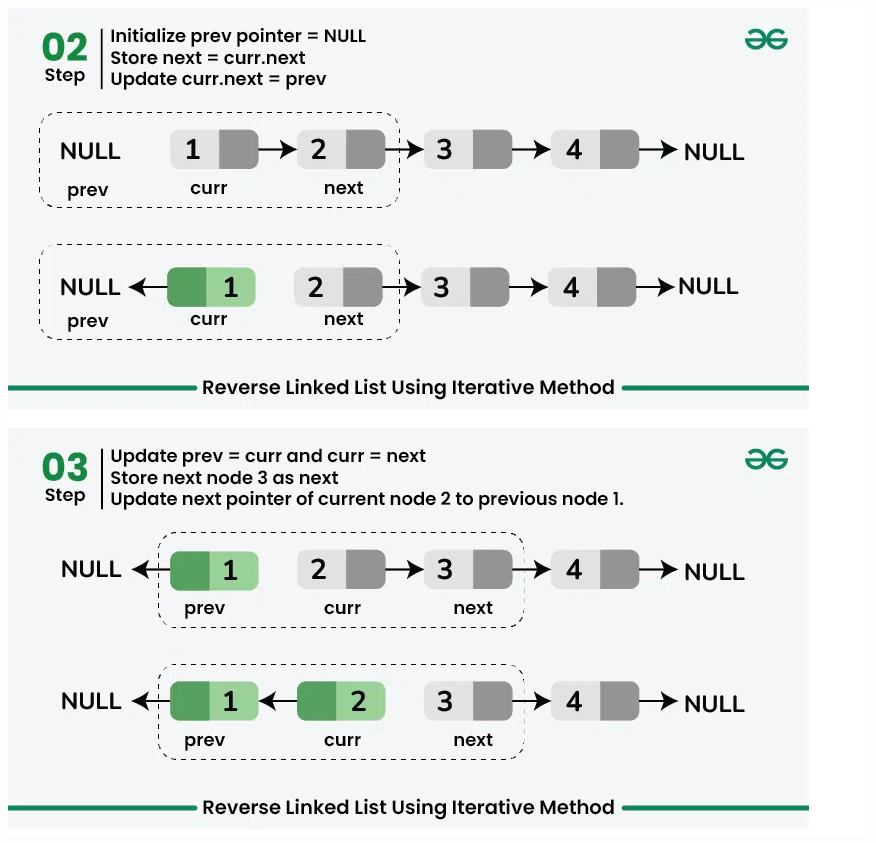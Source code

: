 ![Reverse-Linked-List-Using-Iterative-Method-2|center](images/Reverse-Linked-List-Using-Iterative-Method-2.webp) 

![Reverse-Linked-List-Using-Iterative-Method-3|center](images/Reverse-Linked-List-Using-Iterative-Method-3.webp)
